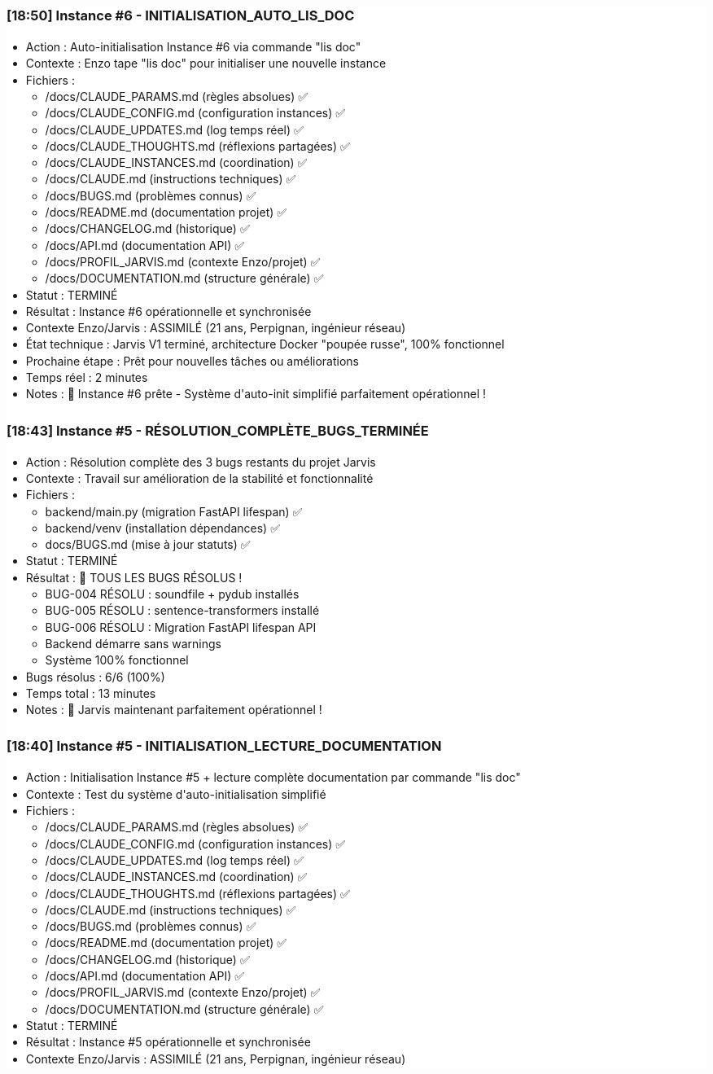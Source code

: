 ### [18:50] Instance #6 - INITIALISATION_AUTO_LIS_DOC
- Action : Auto-initialisation Instance #6 via commande "lis doc"
- Contexte : Enzo tape "lis doc" pour initialiser une nouvelle instance
- Fichiers : 
  * /docs/CLAUDE_PARAMS.md (règles absolues) ✅
  * /docs/CLAUDE_CONFIG.md (configuration instances) ✅
  * /docs/CLAUDE_UPDATES.md (log temps réel) ✅
  * /docs/CLAUDE_THOUGHTS.md (réflexions partagées) ✅
  * /docs/CLAUDE_INSTANCES.md (coordination) ✅
  * /docs/CLAUDE.md (instructions techniques) ✅
  * /docs/BUGS.md (problèmes connus) ✅
  * /docs/README.md (documentation projet) ✅
  * /docs/CHANGELOG.md (historique) ✅
  * /docs/API.md (documentation API) ✅
  * /docs/PROFIL_JARVIS.md (contexte Enzo/projet) ✅
  * /docs/DOCUMENTATION.md (structure générale) ✅
- Statut : TERMINÉ
- Résultat : Instance #6 opérationnelle et synchronisée
- Contexte Enzo/Jarvis : ASSIMILÉ (21 ans, Perpignan, ingénieur réseau)
- État technique : Jarvis V1 terminé, architecture Docker "poupée russe", 100% fonctionnel
- Prochaine étape : Prêt pour nouvelles tâches ou améliorations
- Temps réel : 2 minutes
- Notes : 🚀 Instance #6 prête - Système d'auto-init simplifié parfaitement opérationnel !

### [18:43] Instance #5 - RÉSOLUTION_COMPLÈTE_BUGS_TERMINÉE
- Action : Résolution complète des 3 bugs restants du projet Jarvis
- Contexte : Travail sur amélioration de la stabilité et fonctionnalité
- Fichiers : 
  * backend/main.py (migration FastAPI lifespan) ✅
  * backend/venv (installation dépendances) ✅
  * docs/BUGS.md (mise à jour statuts) ✅
- Statut : TERMINÉ
- Résultat : 🎉 TOUS LES BUGS RÉSOLUS !
  * BUG-004 RÉSOLU : soundfile + pydub installés
  * BUG-005 RÉSOLU : sentence-transformers installé
  * BUG-006 RÉSOLU : Migration FastAPI lifespan API
  * Backend démarre sans warnings
  * Système 100% fonctionnel
- Bugs résolus : 6/6 (100%)
- Temps total : 13 minutes
- Notes : 🚀 Jarvis maintenant parfaitement opérationnel !

### [18:40] Instance #5 - INITIALISATION_LECTURE_DOCUMENTATION
- Action : Initialisation Instance #5 + lecture complète documentation par commande "lis doc"
- Contexte : Test du système d'auto-initialisation simplifié
- Fichiers : 
  * /docs/CLAUDE_PARAMS.md (règles absolues) ✅
  * /docs/CLAUDE_CONFIG.md (configuration instances) ✅
  * /docs/CLAUDE_UPDATES.md (log temps réel) ✅
  * /docs/CLAUDE_INSTANCES.md (coordination) ✅
  * /docs/CLAUDE_THOUGHTS.md (réflexions partagées) ✅
  * /docs/CLAUDE.md (instructions techniques) ✅
  * /docs/BUGS.md (problèmes connus) ✅
  * /docs/README.md (documentation projet) ✅
  * /docs/CHANGELOG.md (historique) ✅
  * /docs/API.md (documentation API) ✅
  * /docs/PROFIL_JARVIS.md (contexte Enzo/projet) ✅
  * /docs/DOCUMENTATION.md (structure générale) ✅
- Statut : TERMINÉ
- Résultat : Instance #5 opérationnelle et synchronisée
- Contexte Enzo/Jarvis : ASSIMILÉ (21 ans, Perpignan, ingénieur réseau)
